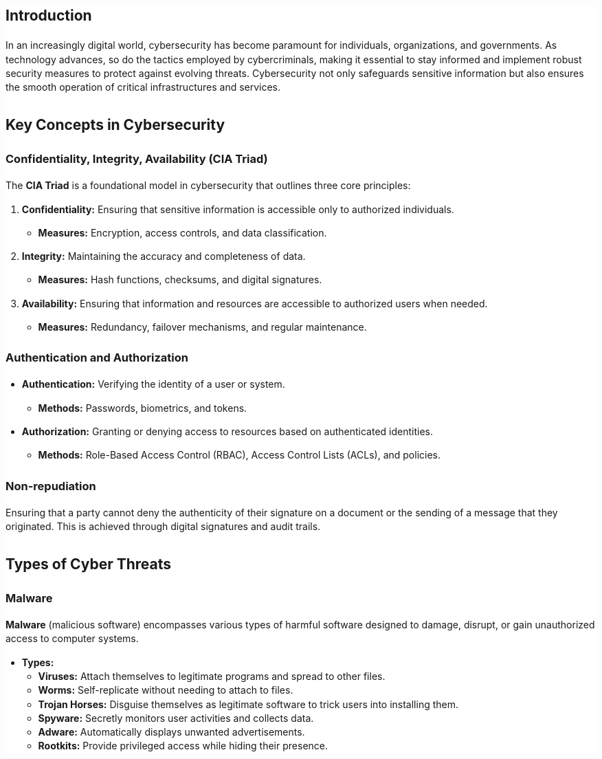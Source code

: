 ## **Introduction**

In an increasingly digital world, cybersecurity has become paramount for individuals, organizations, and governments. As technology advances, so do the tactics employed by cybercriminals, making it essential to stay informed and implement robust security measures to protect against evolving threats. Cybersecurity not only safeguards sensitive information but also ensures the smooth operation of critical infrastructures and services.

## **Key Concepts in Cybersecurity**

### **Confidentiality, Integrity, Availability (CIA Triad)**

The **CIA Triad** is a foundational model in cybersecurity that outlines three core principles:

1. **Confidentiality:** Ensuring that sensitive information is accessible only to authorized individuals.
    - **Measures:** Encryption, access controls, and data classification.

2. **Integrity:** Maintaining the accuracy and completeness of data.
    - **Measures:** Hash functions, checksums, and digital signatures.

3. **Availability:** Ensuring that information and resources are accessible to authorized users when needed.
    - **Measures:** Redundancy, failover mechanisms, and regular maintenance.

### **Authentication and Authorization**

- **Authentication:** Verifying the identity of a user or system.
    - **Methods:** Passwords, biometrics, and tokens.

- **Authorization:** Granting or denying access to resources based on authenticated identities.
    - **Methods:** Role-Based Access Control (RBAC), Access Control Lists (ACLs), and policies.

### **Non-repudiation**

Ensuring that a party cannot deny the authenticity of their signature on a document or the sending of a message that they originated. This is achieved through digital signatures and audit trails.

## **Types of Cyber Threats**

### **Malware**

**Malware** (malicious software) encompasses various types of harmful software designed to damage, disrupt, or gain unauthorized access to computer systems.

- **Types:**
    - **Viruses:** Attach themselves to legitimate programs and spread to other files.
    - **Worms:** Self-replicate without needing to attach to files.
    - **Trojan Horses:** Disguise themselves as legitimate software to trick users into installing them.
    - **Spyware:** Secretly monitors user activities and collects data.
    - **Adware:** Automatically displays unwanted advertisements.
    - **Rootkits:** Provide privileged access while hiding their presence.
